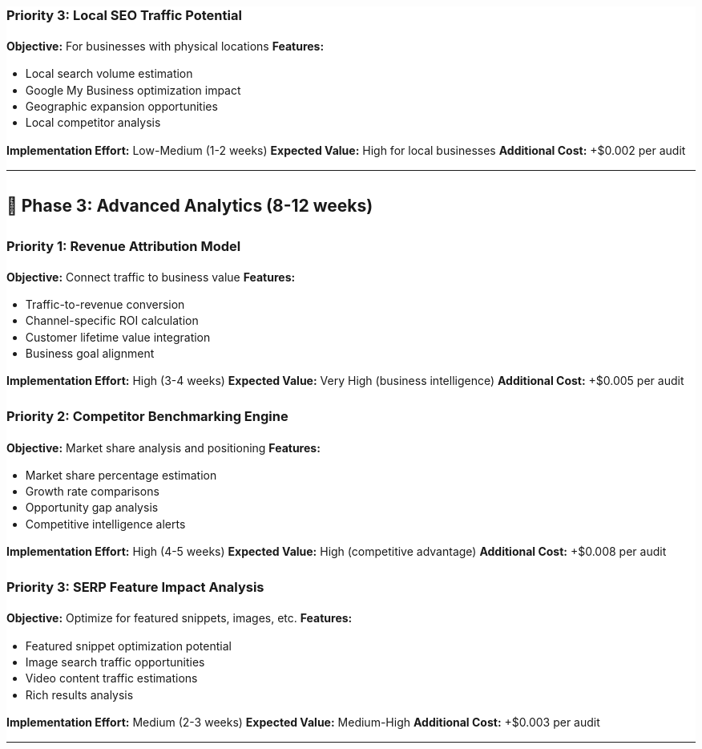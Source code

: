 ### Priority 3: Local SEO Traffic Potential
**Objective:** For businesses with physical locations
**Features:**
- Local search volume estimation
- Google My Business optimization impact
- Geographic expansion opportunities
- Local competitor analysis

**Implementation Effort:** Low-Medium (1-2 weeks)
**Expected Value:** High for local businesses
**Additional Cost:** +$0.002 per audit

---

## 🔬 Phase 3: Advanced Analytics (8-12 weeks)

### Priority 1: Revenue Attribution Model
**Objective:** Connect traffic to business value
**Features:**
- Traffic-to-revenue conversion
- Channel-specific ROI calculation
- Customer lifetime value integration
- Business goal alignment

**Implementation Effort:** High (3-4 weeks)
**Expected Value:** Very High (business intelligence)
**Additional Cost:** +$0.005 per audit

### Priority 2: Competitor Benchmarking Engine
**Objective:** Market share analysis and positioning
**Features:**
- Market share percentage estimation
- Growth rate comparisons
- Opportunity gap analysis
- Competitive intelligence alerts

**Implementation Effort:** High (4-5 weeks)
**Expected Value:** High (competitive advantage)
**Additional Cost:** +$0.008 per audit

### Priority 3: SERP Feature Impact Analysis
**Objective:** Optimize for featured snippets, images, etc.
**Features:**
- Featured snippet optimization potential
- Image search traffic opportunities
- Video content traffic estimations
- Rich results analysis

**Implementation Effort:** Medium (2-3 weeks)
**Expected Value:** Medium-High
**Additional Cost:** +$0.003 per audit

---